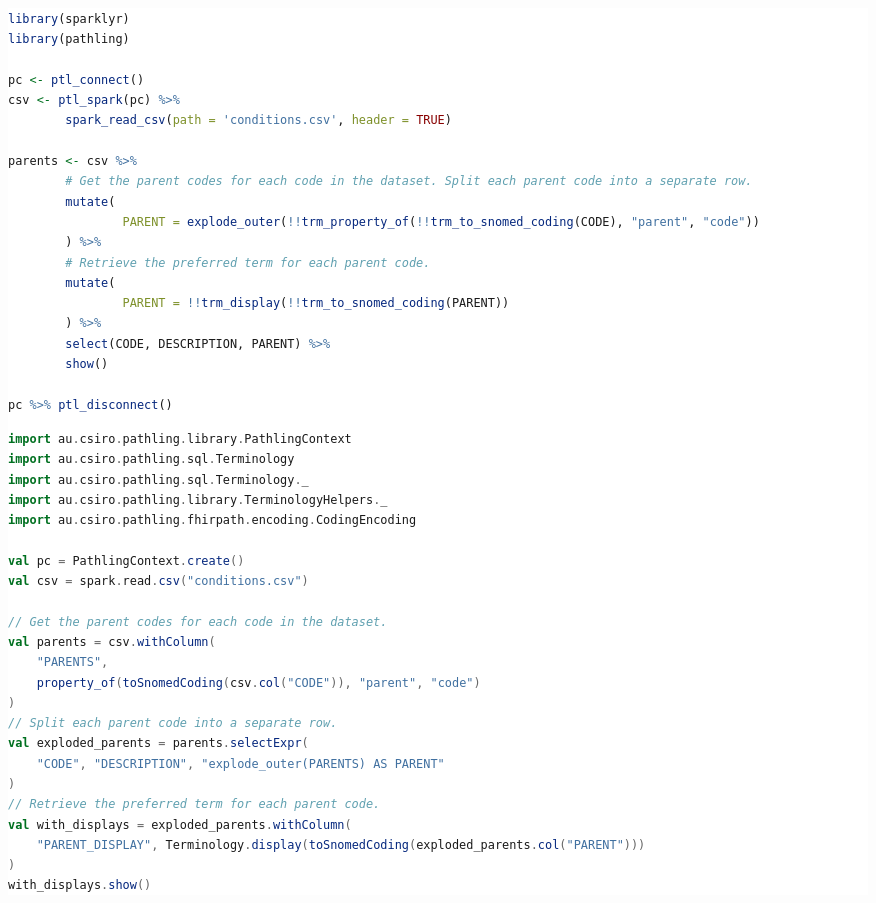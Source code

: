 </TabItem>
<TabItem value="r" label="R">

```r
library(sparklyr)
library(pathling)

pc <- ptl_connect()
csv <- ptl_spark(pc) %>%
        spark_read_csv(path = 'conditions.csv', header = TRUE)

parents <- csv %>%
        # Get the parent codes for each code in the dataset. Split each parent code into a separate row.
        mutate(
                PARENT = explode_outer(!!trm_property_of(!!trm_to_snomed_coding(CODE), "parent", "code"))
        ) %>%
        # Retrieve the preferred term for each parent code.
        mutate(
                PARENT = !!trm_display(!!trm_to_snomed_coding(PARENT))
        ) %>%
        select(CODE, DESCRIPTION, PARENT) %>%
        show()

pc %>% ptl_disconnect()
```

</TabItem>
<TabItem value="scala" label="Scala">

```scala
import au.csiro.pathling.library.PathlingContext
import au.csiro.pathling.sql.Terminology
import au.csiro.pathling.sql.Terminology._
import au.csiro.pathling.library.TerminologyHelpers._
import au.csiro.pathling.fhirpath.encoding.CodingEncoding

val pc = PathlingContext.create()
val csv = spark.read.csv("conditions.csv")

// Get the parent codes for each code in the dataset.
val parents = csv.withColumn(
    "PARENTS",
    property_of(toSnomedCoding(csv.col("CODE")), "parent", "code")
)
// Split each parent code into a separate row.
val exploded_parents = parents.selectExpr(
    "CODE", "DESCRIPTION", "explode_outer(PARENTS) AS PARENT"
)
// Retrieve the preferred term for each parent code.
val with_displays = exploded_parents.withColumn(
    "PARENT_DISPLAY", Terminology.display(toSnomedCoding(exploded_parents.col("PARENT")))
)
with_displays.show()
```
